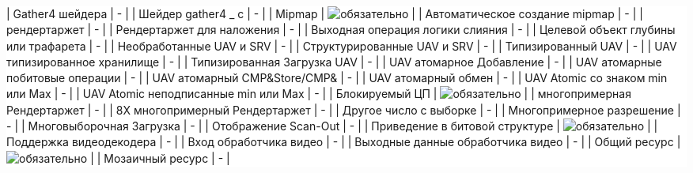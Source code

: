 | Gather4 шейдера | \- |
| Шейдер gather4 \_ c | \- |
| Mipmap | ![обязательно](images/letter-r.jpg) |
| Автоматическое создание mipmap | \- |
| рендертаржет | \- |
| Рендертаржет для наложения | \- |
| Выходная операция логики слияния | \- |
| Целевой объект глубины или трафарета | \- |
| Необработанные UAV и SRV | \- |
| Структурированные UAV и SRV | \- |
| Типизированный UAV | \- |
| UAV типизированное хранилище | \- |
| Типизированная Загрузка UAV | \- |
| UAV атомарное Добавление | \- |
| UAV атомарные побитовые операции | \- |
| UAV атомарный CMP&Store/CMP& | \- |
| UAV атомарный обмен | \- |
| UAV Atomic со знаком min или Max | \- |
| UAV Atomic неподписанные min или Max | \- |
| Блокируемый ЦП | ![обязательно](images/letter-r.jpg) |
| многопримерная Рендертаржет | \- |
| 8X многопримерный Рендертаржет | \- |
| Другое число с выборке | \- |
| Многопримерное разрешение | \- |
| Многовыборочная Загрузка | \- |
| Отображение Scan-Out | \- |
| Приведение в битовой структуре | ![обязательно](images/letter-r.jpg) |
| Поддержка видеодекодера | \- |
| Вход обработчика видео | \- |
| Выходные данные обработчика видео | \- |
| Общий ресурс | ![обязательно](images/letter-r.jpg) |
| Мозаичный ресурс | \- |
